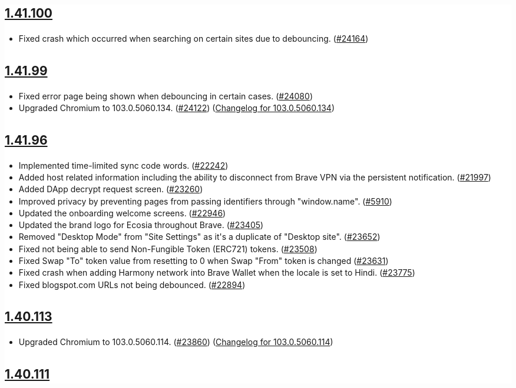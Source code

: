 ## [1.41.100](https://github.com/brave/brave-browser/releases/tag/v1.41.100)

 - Fixed crash which occurred when searching on certain sites due to debouncing. ([#24164](https://github.com/brave/brave-browser/issues/24164))

## [1.41.99](https://github.com/brave/brave-browser/releases/tag/v1.41.99)

 - Fixed error page being shown when debouncing in certain cases. ([#24080](https://github.com/brave/brave-browser/issues/24080))
 - Upgraded Chromium to 103.0.5060.134. ([#24122](https://github.com/brave/brave-browser/issues/24122)) ([Changelog for 103.0.5060.134](https://chromium.googlesource.com/chromium/src/+log/103.0.5060.114..103.0.5060.134?pretty=fuller&n=1000))

## [1.41.96](https://github.com/brave/brave-browser/releases/tag/v1.41.96)

 - Implemented time-limited sync code words. ([#22242](https://github.com/brave/brave-browser/issues/22242))
 - Added host related information including the ability to disconnect from Brave VPN via the persistent notification. ([#21997](https://github.com/brave/brave-browser/issues/21997))
 - Added DApp decrypt request screen. ([#23260](https://github.com/brave/brave-browser/issues/23260))
 - Improved privacy by preventing pages from passing identifiers through "window.name". ([#5910](https://github.com/brave/brave-browser/issues/5910))
 - Updated the onboarding welcome screens. ([#22946](https://github.com/brave/brave-browser/issues/22946))
 - Updated the brand logo for Ecosia throughout Brave. ([#23405](https://github.com/brave/brave-browser/issues/23405))
 - Removed "Desktop Mode" from "Site Settings" as it's a duplicate of "Desktop site". ([#23652](https://github.com/brave/brave-browser/issues/23652))
 - Fixed not being able to send Non-Fungible Token (ERC721) tokens. ([#23508](https://github.com/brave/brave-browser/issues/23508))
 - Fixed Swap "To" token value from resetting to 0 when Swap "From" token is changed ([#23631](https://github.com/brave/brave-browser/issues/23631))
 - Fixed crash when adding Harmony network into Brave Wallet when the locale is set to Hindi. ([#23775](https://github.com/brave/brave-browser/issues/23775))
 - Fixed blogspot.com URLs not being debounced. ([#22894](https://github.com/brave/brave-browser/issues/22894))

## [1.40.113](https://github.com/brave/brave-browser/releases/tag/v1.40.113)

 - Upgraded Chromium to 103.0.5060.114. ([#23860](https://github.com/brave/brave-browser/issues/23860)) ([Changelog for 103.0.5060.114](https://chromium.googlesource.com/chromium/src/+log/103.0.5060.66..103.0.5060.114?pretty=fuller&n=1000))

## [1.40.111](https://github.com/brave/brave-browser/releases/tag/v1.40.111)
